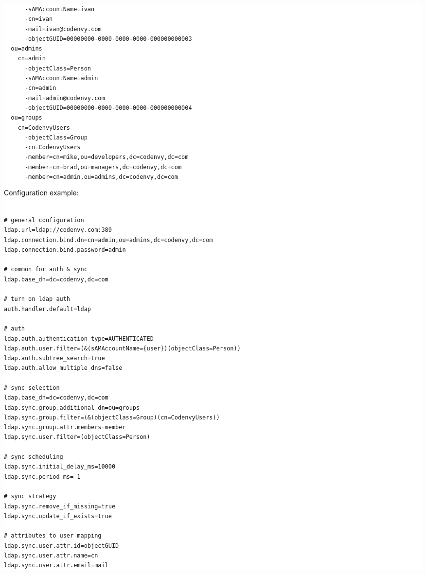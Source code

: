```
      -sAMAccountName=ivan
      -cn=ivan
      -mail=ivan@codenvy.com
      -objectGUID=00000000-0000-0000-0000-000000000003
  ou=admins
    cn=admin
      -objectClass=Person
      -sAMAccountName=admin
      -cn=admin
      -mail=admin@codenvy.com
      -objectGUID=00000000-0000-0000-0000-000000000004
  ou=groups
    cn=CodenvyUsers
      -objectClass=Group
      -cn=CodenvyUsers
      -member=cn=mike,ou=developers,dc=codenvy,dc=com
      -member=cn=brad,ou=managers,dc=codenvy,dc=com
      -member=cn=admin,ou=admins,dc=codenvy,dc=com
```

Configuration example:
```properties

# general configuration
ldap.url=ldap://codenvy.com:389
ldap.connection.bind.dn=cn=admin,ou=admins,dc=codenvy,dc=com
ldap.connection.bind.password=admin

# common for auth & sync
ldap.base_dn=dc=codenvy,dc=com

# turn on ldap auth
auth.handler.default=ldap

# auth
ldap.auth.authentication_type=AUTHENTICATED
ldap.auth.user.filter=(&(sAMAccountName={user})(objectClass=Person))
ldap.auth.subtree_search=true
ldap.auth.allow_multiple_dns=false

# sync selection
ldap.base_dn=dc=codenvy,dc=com
ldap.sync.group.additional_dn=ou=groups
ldap.sync.group.filter=(&(objectClass=Group)(cn=CodenvyUsers))
ldap.sync.group.attr.members=member
ldap.sync.user.filter=(objectClass=Person)

# sync scheduling
ldap.sync.initial_delay_ms=10000
ldap.sync.period_ms=-1

# sync strategy
ldap.sync.remove_if_missing=true
ldap.sync.update_if_exists=true

# attributes to user mapping
ldap.sync.user.attr.id=objectGUID
ldap.sync.user.attr.name=cn
ldap.sync.user.attr.email=mail

```
